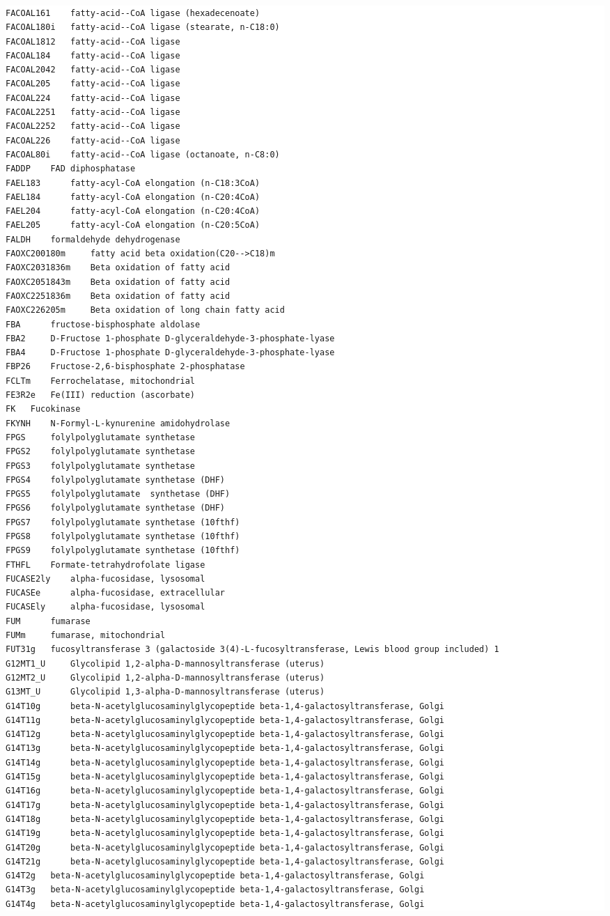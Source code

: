     FACOAL161 	 fatty-acid--CoA ligase (hexadecenoate)
    FACOAL180i 	 fatty-acid--CoA ligase (stearate, n-C18:0)
    FACOAL1812 	 fatty-acid--CoA ligase
    FACOAL184 	 fatty-acid--CoA ligase
    FACOAL2042 	 fatty-acid--CoA ligase
    FACOAL205 	 fatty-acid--CoA ligase
    FACOAL224 	 fatty-acid--CoA ligase
    FACOAL2251 	 fatty-acid--CoA ligase
    FACOAL2252 	 fatty-acid--CoA ligase
    FACOAL226 	 fatty-acid--CoA ligase
    FACOAL80i 	 fatty-acid--CoA ligase (octanoate, n-C8:0)
    FADDP 	 FAD diphosphatase
    FAEL183 	 fatty-acyl-CoA elongation (n-C18:3CoA)
    FAEL184 	 fatty-acyl-CoA elongation (n-C20:4CoA)
    FAEL204 	 fatty-acyl-CoA elongation (n-C20:4CoA)
    FAEL205 	 fatty-acyl-CoA elongation (n-C20:5CoA)
    FALDH 	 formaldehyde dehydrogenase
    FAOXC200180m 	 fatty acid beta oxidation(C20-->C18)m
    FAOXC2031836m 	 Beta oxidation of fatty acid
    FAOXC2051843m 	 Beta oxidation of fatty acid
    FAOXC2251836m 	 Beta oxidation of fatty acid
    FAOXC226205m 	 Beta oxidation of long chain fatty acid
    FBA 	 fructose-bisphosphate aldolase
    FBA2 	 D-Fructose 1-phosphate D-glyceraldehyde-3-phosphate-lyase
    FBA4 	 D-Fructose 1-phosphate D-glyceraldehyde-3-phosphate-lyase
    FBP26 	 Fructose-2,6-bisphosphate 2-phosphatase
    FCLTm 	 Ferrochelatase, mitochondrial
    FE3R2e 	 Fe(III) reduction (ascorbate)
    FK 	 Fucokinase
    FKYNH 	 N-Formyl-L-kynurenine amidohydrolase
    FPGS 	 folylpolyglutamate synthetase
    FPGS2 	 folylpolyglutamate synthetase
    FPGS3 	 folylpolyglutamate synthetase
    FPGS4 	 folylpolyglutamate synthetase (DHF)
    FPGS5 	 folylpolyglutamate  synthetase (DHF)
    FPGS6 	 folylpolyglutamate synthetase (DHF)
    FPGS7 	 folylpolyglutamate synthetase (10fthf)
    FPGS8 	 folylpolyglutamate synthetase (10fthf)
    FPGS9 	 folylpolyglutamate synthetase (10fthf)
    FTHFL 	 Formate-tetrahydrofolate ligase
    FUCASE2ly 	 alpha-fucosidase, lysosomal
    FUCASEe 	 alpha-fucosidase, extracellular
    FUCASEly 	 alpha-fucosidase, lysosomal
    FUM 	 fumarase
    FUMm 	 fumarase, mitochondrial
    FUT31g 	 fucosyltransferase 3 (galactoside 3(4)-L-fucosyltransferase, Lewis blood group included) 1
    G12MT1_U 	 Glycolipid 1,2-alpha-D-mannosyltransferase (uterus)
    G12MT2_U 	 Glycolipid 1,2-alpha-D-mannosyltransferase (uterus)
    G13MT_U 	 Glycolipid 1,3-alpha-D-mannosyltransferase (uterus)
    G14T10g 	 beta-N-acetylglucosaminylglycopeptide beta-1,4-galactosyltransferase, Golgi
    G14T11g 	 beta-N-acetylglucosaminylglycopeptide beta-1,4-galactosyltransferase, Golgi
    G14T12g 	 beta-N-acetylglucosaminylglycopeptide beta-1,4-galactosyltransferase, Golgi
    G14T13g 	 beta-N-acetylglucosaminylglycopeptide beta-1,4-galactosyltransferase, Golgi
    G14T14g 	 beta-N-acetylglucosaminylglycopeptide beta-1,4-galactosyltransferase, Golgi
    G14T15g 	 beta-N-acetylglucosaminylglycopeptide beta-1,4-galactosyltransferase, Golgi
    G14T16g 	 beta-N-acetylglucosaminylglycopeptide beta-1,4-galactosyltransferase, Golgi
    G14T17g 	 beta-N-acetylglucosaminylglycopeptide beta-1,4-galactosyltransferase, Golgi
    G14T18g 	 beta-N-acetylglucosaminylglycopeptide beta-1,4-galactosyltransferase, Golgi
    G14T19g 	 beta-N-acetylglucosaminylglycopeptide beta-1,4-galactosyltransferase, Golgi
    G14T20g 	 beta-N-acetylglucosaminylglycopeptide beta-1,4-galactosyltransferase, Golgi
    G14T21g 	 beta-N-acetylglucosaminylglycopeptide beta-1,4-galactosyltransferase, Golgi
    G14T2g 	 beta-N-acetylglucosaminylglycopeptide beta-1,4-galactosyltransferase, Golgi
    G14T3g 	 beta-N-acetylglucosaminylglycopeptide beta-1,4-galactosyltransferase, Golgi
    G14T4g 	 beta-N-acetylglucosaminylglycopeptide beta-1,4-galactosyltransferase, Golgi